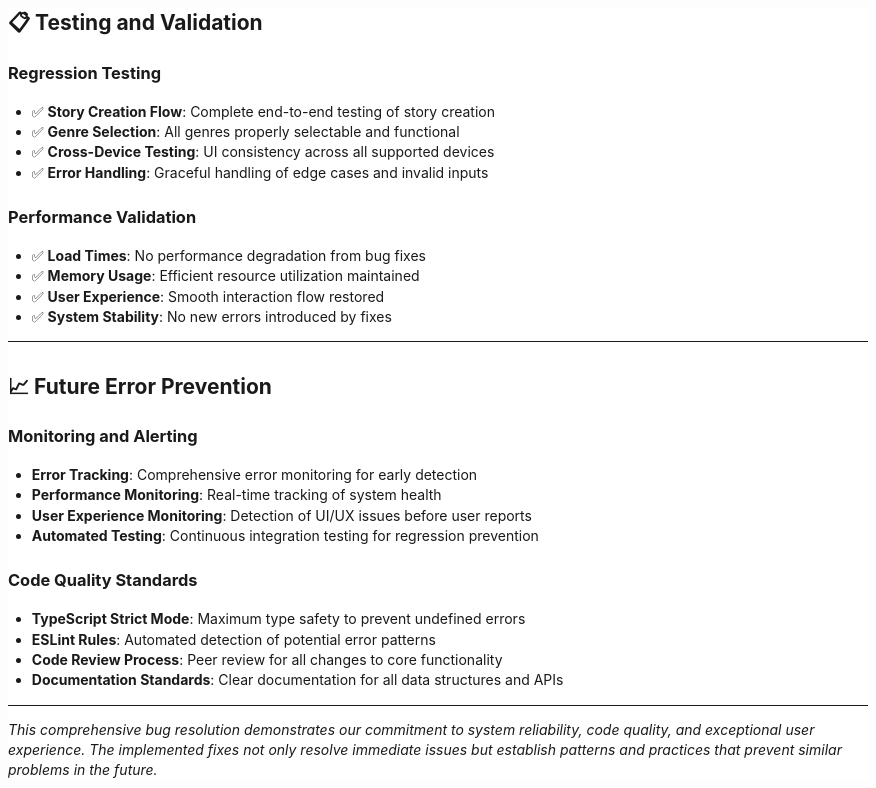 
## 📋 Testing and Validation

### Regression Testing
- ✅ **Story Creation Flow**: Complete end-to-end testing of story creation
- ✅ **Genre Selection**: All genres properly selectable and functional
- ✅ **Cross-Device Testing**: UI consistency across all supported devices
- ✅ **Error Handling**: Graceful handling of edge cases and invalid inputs

### Performance Validation
- ✅ **Load Times**: No performance degradation from bug fixes
- ✅ **Memory Usage**: Efficient resource utilization maintained
- ✅ **User Experience**: Smooth interaction flow restored
- ✅ **System Stability**: No new errors introduced by fixes

---

## 📈 Future Error Prevention

### Monitoring and Alerting
- **Error Tracking**: Comprehensive error monitoring for early detection
- **Performance Monitoring**: Real-time tracking of system health
- **User Experience Monitoring**: Detection of UI/UX issues before user reports
- **Automated Testing**: Continuous integration testing for regression prevention

### Code Quality Standards
- **TypeScript Strict Mode**: Maximum type safety to prevent undefined errors
- **ESLint Rules**: Automated detection of potential error patterns
- **Code Review Process**: Peer review for all changes to core functionality
- **Documentation Standards**: Clear documentation for all data structures and APIs

---

*This comprehensive bug resolution demonstrates our commitment to system reliability, code quality, and exceptional user experience. The implemented fixes not only resolve immediate issues but establish patterns and practices that prevent similar problems in the future.* 
